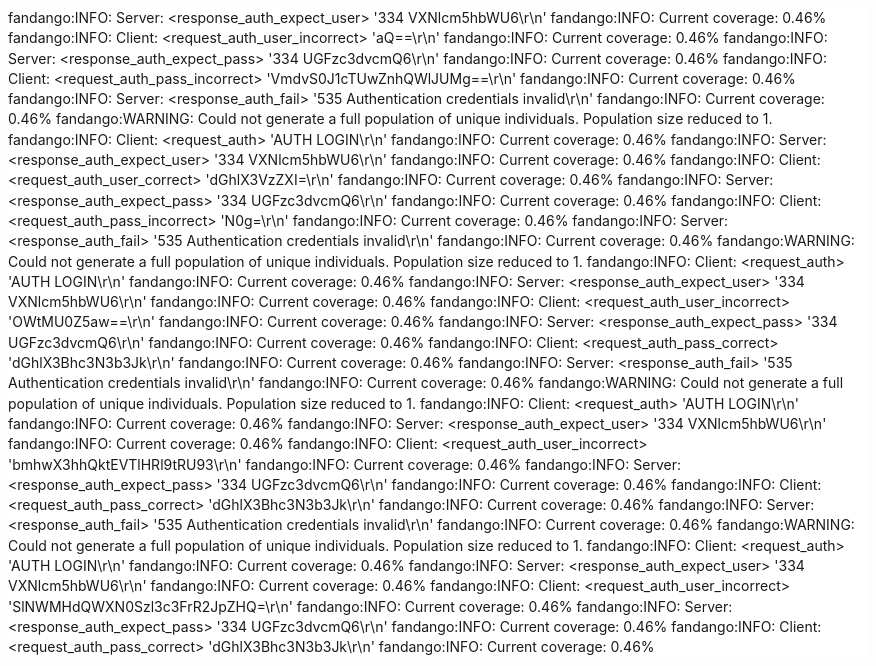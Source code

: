fandango:INFO: Server: <response_auth_expect_user> '334 VXNlcm5hbWU6\r\n'
fandango:INFO: Current coverage: 0.46%
fandango:INFO: Client: <request_auth_user_incorrect> 'aQ==\r\n'
fandango:INFO: Current coverage: 0.46%
fandango:INFO: Server: <response_auth_expect_pass> '334 UGFzc3dvcmQ6\r\n'
fandango:INFO: Current coverage: 0.46%
fandango:INFO: Client: <request_auth_pass_incorrect> 'VmdvS0J1cTUwZnhQWlJUMg==\r\n'
fandango:INFO: Current coverage: 0.46%
fandango:INFO: Server: <response_auth_fail> '535 Authentication credentials invalid\r\n'
fandango:INFO: Current coverage: 0.46%
fandango:WARNING: Could not generate a full population of unique individuals. Population size reduced to 1.
fandango:INFO: Client: <request_auth> 'AUTH LOGIN\r\n'
fandango:INFO: Current coverage: 0.46%
fandango:INFO: Server: <response_auth_expect_user> '334 VXNlcm5hbWU6\r\n'
fandango:INFO: Current coverage: 0.46%
fandango:INFO: Client: <request_auth_user_correct> 'dGhlX3VzZXI=\r\n'
fandango:INFO: Current coverage: 0.46%
fandango:INFO: Server: <response_auth_expect_pass> '334 UGFzc3dvcmQ6\r\n'
fandango:INFO: Current coverage: 0.46%
fandango:INFO: Client: <request_auth_pass_incorrect> 'N0g=\r\n'
fandango:INFO: Current coverage: 0.46%
fandango:INFO: Server: <response_auth_fail> '535 Authentication credentials invalid\r\n'
fandango:INFO: Current coverage: 0.46%
fandango:WARNING: Could not generate a full population of unique individuals. Population size reduced to 1.
fandango:INFO: Client: <request_auth> 'AUTH LOGIN\r\n'
fandango:INFO: Current coverage: 0.46%
fandango:INFO: Server: <response_auth_expect_user> '334 VXNlcm5hbWU6\r\n'
fandango:INFO: Current coverage: 0.46%
fandango:INFO: Client: <request_auth_user_incorrect> 'OWtMU0Z5aw==\r\n'
fandango:INFO: Current coverage: 0.46%
fandango:INFO: Server: <response_auth_expect_pass> '334 UGFzc3dvcmQ6\r\n'
fandango:INFO: Current coverage: 0.46%
fandango:INFO: Client: <request_auth_pass_correct> 'dGhlX3Bhc3N3b3Jk\r\n'
fandango:INFO: Current coverage: 0.46%
fandango:INFO: Server: <response_auth_fail> '535 Authentication credentials invalid\r\n'
fandango:INFO: Current coverage: 0.46%
fandango:WARNING: Could not generate a full population of unique individuals. Population size reduced to 1.
fandango:INFO: Client: <request_auth> 'AUTH LOGIN\r\n'
fandango:INFO: Current coverage: 0.46%
fandango:INFO: Server: <response_auth_expect_user> '334 VXNlcm5hbWU6\r\n'
fandango:INFO: Current coverage: 0.46%
fandango:INFO: Client: <request_auth_user_incorrect> 'bmhwX3hhQktEVTlHRl9tRU93\r\n'
fandango:INFO: Current coverage: 0.46%
fandango:INFO: Server: <response_auth_expect_pass> '334 UGFzc3dvcmQ6\r\n'
fandango:INFO: Current coverage: 0.46%
fandango:INFO: Client: <request_auth_pass_correct> 'dGhlX3Bhc3N3b3Jk\r\n'
fandango:INFO: Current coverage: 0.46%
fandango:INFO: Server: <response_auth_fail> '535 Authentication credentials invalid\r\n'
fandango:INFO: Current coverage: 0.46%
fandango:WARNING: Could not generate a full population of unique individuals. Population size reduced to 1.
fandango:INFO: Client: <request_auth> 'AUTH LOGIN\r\n'
fandango:INFO: Current coverage: 0.46%
fandango:INFO: Server: <response_auth_expect_user> '334 VXNlcm5hbWU6\r\n'
fandango:INFO: Current coverage: 0.46%
fandango:INFO: Client: <request_auth_user_incorrect> 'SlNWMHdQWXN0Szl3c3FrR2JpZHQ=\r\n'
fandango:INFO: Current coverage: 0.46%
fandango:INFO: Server: <response_auth_expect_pass> '334 UGFzc3dvcmQ6\r\n'
fandango:INFO: Current coverage: 0.46%
fandango:INFO: Client: <request_auth_pass_correct> 'dGhlX3Bhc3N3b3Jk\r\n'
fandango:INFO: Current coverage: 0.46%